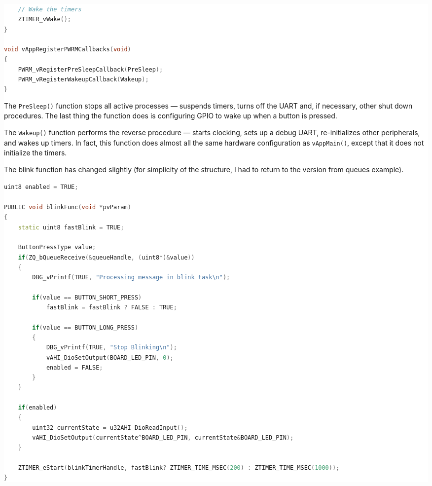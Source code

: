 ```cpp
    // Wake the timers
    ZTIMER_vWake();
}

void vAppRegisterPWRMCallbacks(void)
{
    PWRM_vRegisterPreSleepCallback(PreSleep);
    PWRM_vRegisterWakeupCallback(Wakeup); 
}
```

The `PreSleep()` function stops all active processes — suspends timers, turns off the UART and, if necessary, other shut down procedures. The last thing the function does is configuring GPIO to wake up when a button is pressed.

The `Wakeup()` function performs the reverse procedure — starts clocking, sets up a debug UART, re-initializes other peripherals, and wakes up timers. In fact, this function does almost all the same hardware configuration as `vAppMain()`, except that it does not initialize the timers.

The blink function has changed slightly (for simplicity of the structure, I had to return to the version from queues example).

```cpp
uint8 enabled = TRUE;

PUBLIC void blinkFunc(void *pvParam)
{
    static uint8 fastBlink = TRUE;

    ButtonPressType value;    
    if(ZQ_bQueueReceive(&queueHandle, (uint8*)&value))
    {
        DBG_vPrintf(TRUE, "Processing message in blink task\n");

        if(value == BUTTON_SHORT_PRESS)
            fastBlink = fastBlink ? FALSE : TRUE;

        if(value == BUTTON_LONG_PRESS)
        {
            DBG_vPrintf(TRUE, "Stop Blinking\n");
            vAHI_DioSetOutput(BOARD_LED_PIN, 0);
            enabled = FALSE;
        }
    }

    if(enabled)
    {
        uint32 currentState = u32AHI_DioReadInput();
        vAHI_DioSetOutput(currentState^BOARD_LED_PIN, currentState&BOARD_LED_PIN);
    }

    ZTIMER_eStart(blinkTimerHandle, fastBlink? ZTIMER_TIME_MSEC(200) : ZTIMER_TIME_MSEC(1000));
}
```
